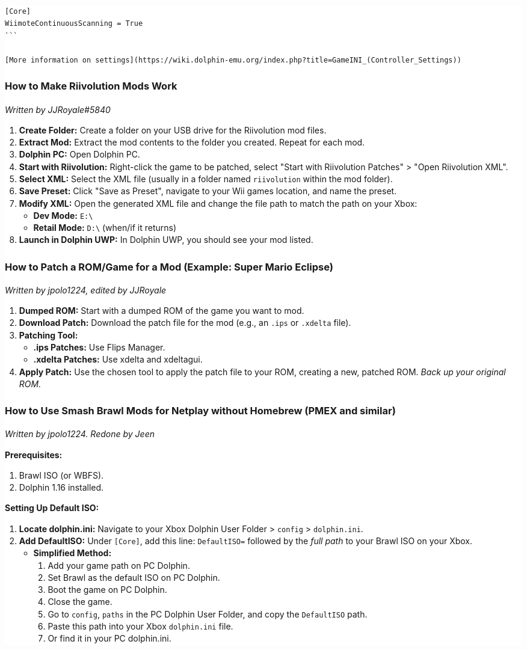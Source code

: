    [Core]
    WiimoteContinuousScanning = True
    ```

    [More information on settings](https://wiki.dolphin-emu.org/index.php?title=GameINI_(Controller_Settings))

### How to Make Riivolution Mods Work

*Written by JJRoyale#5840*

1.  **Create Folder:** Create a folder on your USB drive for the Riivolution mod files.
2.  **Extract Mod:** Extract the mod contents to the folder you created.  Repeat for each mod.
3.  **Dolphin PC:** Open Dolphin PC.
4.  **Start with Riivolution:** Right-click the game to be patched, select "Start with Riivolution Patches" > "Open Riivolution XML".
5.  **Select XML:** Select the XML file (usually in a folder named `riivolution` within the mod folder).
6.  **Save Preset:**  Click "Save as Preset", navigate to your Wii games location, and name the preset.
7.  **Modify XML:** Open the generated XML file and change the file path to match the path on your Xbox:
    *   **Dev Mode:** `E:\`
    *   **Retail Mode:** `D:\` (when/if it returns)
8.  **Launch in Dolphin UWP:**  In Dolphin UWP, you should see your mod listed.

### How to Patch a ROM/Game for a Mod (Example: Super Mario Eclipse)

*Written by jpolo1224, edited by JJRoyale*

1.  **Dumped ROM:**  Start with a dumped ROM of the game you want to mod.
2.  **Download Patch:** Download the patch file for the mod (e.g., an `.ips` or `.xdelta` file).
3.  **Patching Tool:**
    *   **.ips Patches:** Use Flips Manager.
    *   **.xdelta Patches:** Use xdelta and xdeltagui.
4.  **Apply Patch:** Use the chosen tool to apply the patch file to your ROM, creating a new, patched ROM.  *Back up your original ROM.*

### How to Use Smash Brawl Mods for Netplay without Homebrew (PMEX and similar)

*Written by jpolo1224. Redone by Jeen*

**Prerequisites:**

1.  Brawl ISO (or WBFS).
2.  Dolphin 1.16 installed.

**Setting Up Default ISO:**

1.  **Locate dolphin.ini:** Navigate to your Xbox Dolphin User Folder > `config` > `dolphin.ini`.
2.  **Add DefaultISO:** Under `[Core]`, add this line: `DefaultISO=` followed by the *full path* to your Brawl ISO on your Xbox.
    *   **Simplified Method:**
        1.  Add your game path on PC Dolphin.
        2.  Set Brawl as the default ISO on PC Dolphin.
        3.  Boot the game on PC Dolphin.
        4.  Close the game.
        5.  Go to `config`, `paths` in the PC Dolphin User Folder, and copy the `DefaultISO` path.
        6.  Paste this path into your Xbox `dolphin.ini` file.
        7. Or find it in your PC dolphin.ini.

